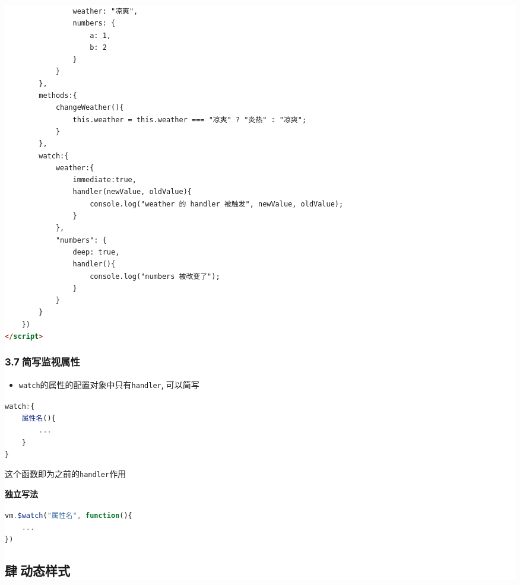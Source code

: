```html
                weather: "凉爽",
                numbers: {
                    a: 1,
                    b: 2
                }
            }
        },
        methods:{
            changeWeather(){
                this.weather = this.weather === "凉爽" ? "炎热" : "凉爽";
            }
        },
        watch:{
            weather:{
                immediate:true,
                handler(newValue, oldValue){
                    console.log("weather 的 handler 被触发", newValue, oldValue);
                }
            },
            "numbers": {
                deep: true,
                handler(){
                    console.log("numbers 被改变了");
                }
            } 
        }
    })
</script>
```

### 3.7 简写监视属性

* `watch`的属性的配置对象中只有`handler`, 可以简写

```js
watch:{
    属性名(){
        ...
    }
}
```

这个函数即为之前的`handler`作用

**独立写法**

```js
vm.$watch("属性名", function(){
    ...
})
```

## 肆 动态样式
